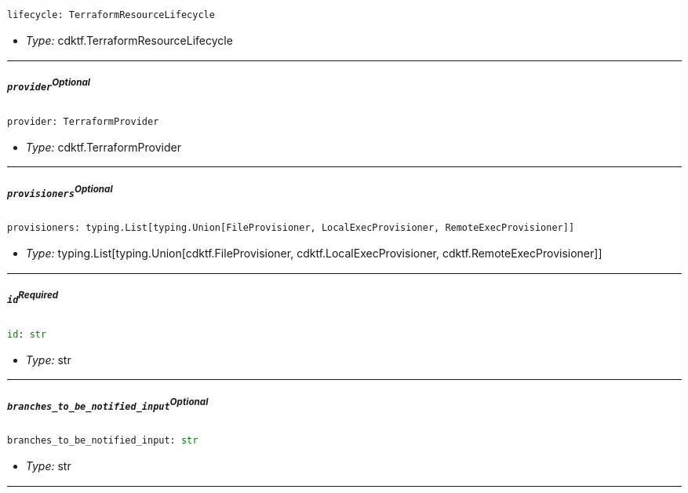 ```python
lifecycle: TerraformResourceLifecycle
```

- *Type:* cdktf.TerraformResourceLifecycle

---

##### `provider`<sup>Optional</sup> <a name="provider" id="@cdktf/provider-gitlab.projectIntegrationTelegram.ProjectIntegrationTelegram.property.provider"></a>

```python
provider: TerraformProvider
```

- *Type:* cdktf.TerraformProvider

---

##### `provisioners`<sup>Optional</sup> <a name="provisioners" id="@cdktf/provider-gitlab.projectIntegrationTelegram.ProjectIntegrationTelegram.property.provisioners"></a>

```python
provisioners: typing.List[typing.Union[FileProvisioner, LocalExecProvisioner, RemoteExecProvisioner]]
```

- *Type:* typing.List[typing.Union[cdktf.FileProvisioner, cdktf.LocalExecProvisioner, cdktf.RemoteExecProvisioner]]

---

##### `id`<sup>Required</sup> <a name="id" id="@cdktf/provider-gitlab.projectIntegrationTelegram.ProjectIntegrationTelegram.property.id"></a>

```python
id: str
```

- *Type:* str

---

##### `branches_to_be_notified_input`<sup>Optional</sup> <a name="branches_to_be_notified_input" id="@cdktf/provider-gitlab.projectIntegrationTelegram.ProjectIntegrationTelegram.property.branchesToBeNotifiedInput"></a>

```python
branches_to_be_notified_input: str
```

- *Type:* str

---
